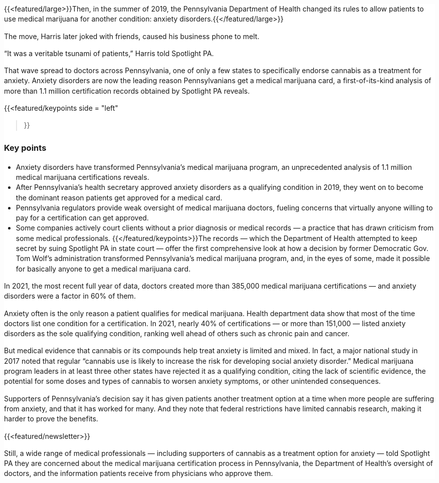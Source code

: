 {{<featured/large>}}Then, in the summer of 2019, the Pennsylvania Department of Health changed its rules to allow patients to use medical marijuana for another condition: anxiety disorders.{{</featured/large>}}

The move, Harris later joked with friends, caused his business phone to melt.

“It was a veritable tsunami of patients,” Harris told Spotlight PA.

That wave spread to doctors across Pennsylvania, one of only a few states to specifically endorse cannabis as a treatment for anxiety. Anxiety disorders are now the leading reason Pennsylvanians get a medical marijuana card, a first-of-its-kind analysis of more than 1.1 million certification records obtained by Spotlight PA reveals. 

{{<featured/keypoints
  side = "left"
>}}
### Key points

- Anxiety disorders have transformed Pennsylvania’s medical marijuana program, an unprecedented analysis of 1.1 million medical marijuana certifications reveals.
- After Pennsylvania’s health secretary approved anxiety disorders as a qualifying condition in 2019, they went on to become the dominant reason patients get approved for a medical card.
- Pennsylvania regulators provide weak oversight of medical marijuana doctors, fueling concerns that virtually anyone willing to pay for a certification can get approved.
- Some companies actively court clients without a prior diagnosis or medical records — a practice that has drawn criticism from some medical professionals.
{{</featured/keypoints>}}The records — which the Department of Health attempted to keep secret by suing Spotlight PA in state court — offer the first comprehensive look at how a decision by former Democratic Gov. Tom Wolf’s administration transformed Pennsylvania’s medical marijuana program, and, in the eyes of some, made it possible for basically anyone to get a medical marijuana card. 

In 2021, the most recent full year of data, doctors created more than 385,000 medical marijuana certifications — and anxiety disorders were a factor in 60% of them. 

Anxiety often is the only reason a patient qualifies for medical marijuana. Health department data show that most of the time doctors list one condition for a certification. In 2021, nearly 40% of certifications — or more than 151,000 — listed anxiety disorders as the sole qualifying condition, ranking well ahead of others such as chronic pain and cancer.

But medical evidence that cannabis or its compounds help treat anxiety is limited and mixed. In fact, a major national study in 2017 noted that regular “cannabis use is likely to increase the risk for developing social anxiety disorder.” Medical marijuana program leaders in at least three other states have rejected it as a qualifying condition, citing the lack of scientific evidence, the potential for some doses and types of cannabis to worsen anxiety symptoms, or other unintended consequences.

Supporters of Pennsylvania’s decision say it has given patients another treatment option at a time when more people are suffering from anxiety, and that it has worked for many. And they note that federal restrictions have limited cannabis research, making it harder to prove the benefits.

{{<featured/newsletter>}}

Still, a wide range of medical professionals — including supporters of cannabis as a treatment option for anxiety — told Spotlight PA they are concerned about the medical marijuana certification process in Pennsylvania, the Department of Health’s oversight of doctors, and the information patients receive from physicians who approve them.
